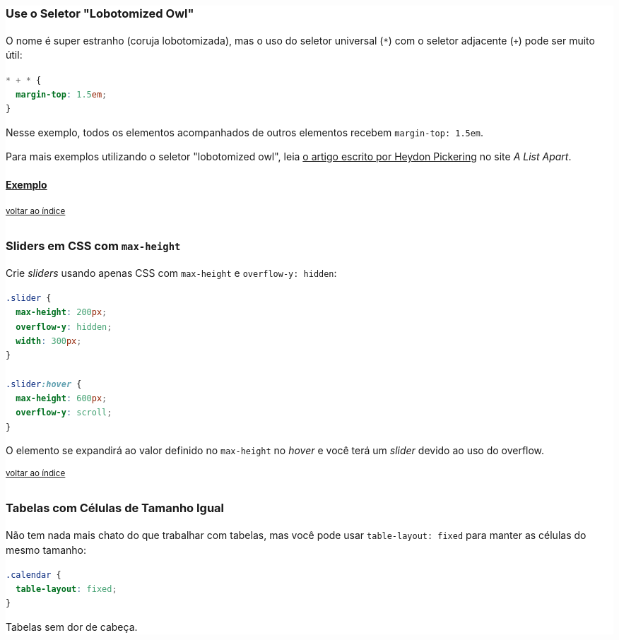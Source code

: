 
### Use o Seletor "Lobotomized Owl"

O nome é super estranho (coruja lobotomizada), mas o uso do seletor universal (`*`) com o seletor adjacente (`+`) pode ser muito útil:

```css
* + * {
  margin-top: 1.5em;
}
```

Nesse exemplo, todos os elementos acompanhados de outros elementos recebem `margin-top: 1.5em`.

Para mais exemplos utilizando o seletor "lobotomized owl", leia [o artigo escrito por Heydon Pickering](http://alistapart.com/article/axiomatic-css-and-lobotomized-owls) no site *A List Apart*.

#### [Exemplo](http://codepen.io/AllThingsSmitty/pen/grRvWq)

<sup>[voltar ao índice](#indice)</sup>


### Sliders em CSS com `max-height`

Crie _sliders_ usando apenas CSS com `max-height` e `overflow-y: hidden`:

```css
.slider {
  max-height: 200px;
  overflow-y: hidden;
  width: 300px;
}

.slider:hover {
  max-height: 600px;
  overflow-y: scroll;
}
```

O elemento se expandirá ao valor definido no `max-height` no _hover_ e você terá um _slider_ devido ao uso do overflow.

<sup>[voltar ao índice](#indice)</sup>


### Tabelas com Células de Tamanho Igual

Não tem nada mais chato do que trabalhar com tabelas, mas você pode usar `table-layout: fixed` para manter as células do mesmo tamanho:

```css
.calendar {
  table-layout: fixed;
}
```

Tabelas sem dor de cabeça.
